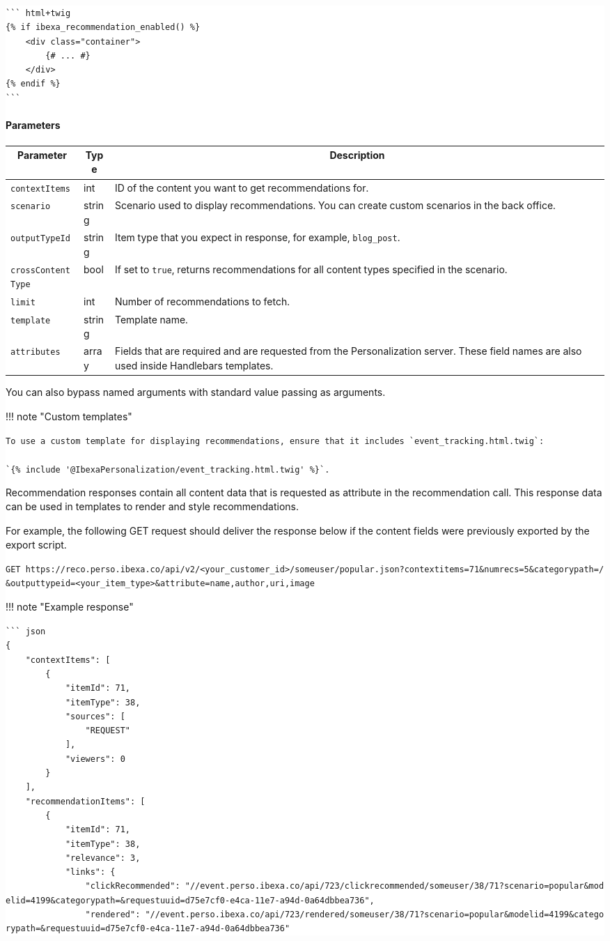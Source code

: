     ``` html+twig
    {% if ibexa_recommendation_enabled() %}
        <div class="container">
            {# ... #}
        </div>
    {% endif %}
    ```

#### Parameters

| Parameter        | Type   | Description   |
|------------------|--------|---------------|
| `contextItems`   | int    | ID of the content you want to get recommendations for. |
| `scenario`       | string | Scenario used to display recommendations. You can create custom scenarios in the back office. |
| `outputTypeId`   | string | Item type that you expect in response, for example, `blog_post`. |
| `crossContentType`| bool | If set to `true`, returns recommendations for all content types specified in the scenario. |
| `limit`          | int    | Number of recommendations to fetch. |
| `template`       | string | Template name. |
| `attributes`     | array  | Fields that are required and are requested from the Personalization server. These field names are also used inside Handlebars templates. |

You can also bypass named arguments with standard value passing as arguments.

!!! note "Custom templates"

    To use a custom template for displaying recommendations, ensure that it includes `event_tracking.html.twig`:

    `{% include '@IbexaPersonalization/event_tracking.html.twig' %}`.

Recommendation responses contain all content data that is requested as attribute in the recommendation call.
This response data can be used in templates to render and style recommendations.

For example, the following GET request should deliver the response below if the content fields were previously exported by the export script.

`GET https://reco.perso.ibexa.co/api/v2/<your_customer_id>/someuser/popular.json?contextitems=71&numrecs=5&categorypath=/&outputtypeid=<your_item_type>&attribute=name,author,uri,image`

!!! note "Example response"

    ``` json
    {
        "contextItems": [
            {
                "itemId": 71,
                "itemType": 38,
                "sources": [
                    "REQUEST"
                ],
                "viewers": 0
            }
        ],
        "recommendationItems": [
            {
                "itemId": 71,
                "itemType": 38,
                "relevance": 3,
                "links": {
                    "clickRecommended": "//event.perso.ibexa.co/api/723/clickrecommended/someuser/38/71?scenario=popular&modelid=4199&categorypath=&requestuuid=d75e7cf0-e4ca-11e7-a94d-0a64dbbea736",
                    "rendered": "//event.perso.ibexa.co/api/723/rendered/someuser/38/71?scenario=popular&modelid=4199&categorypath=&requestuuid=d75e7cf0-e4ca-11e7-a94d-0a64dbbea736"